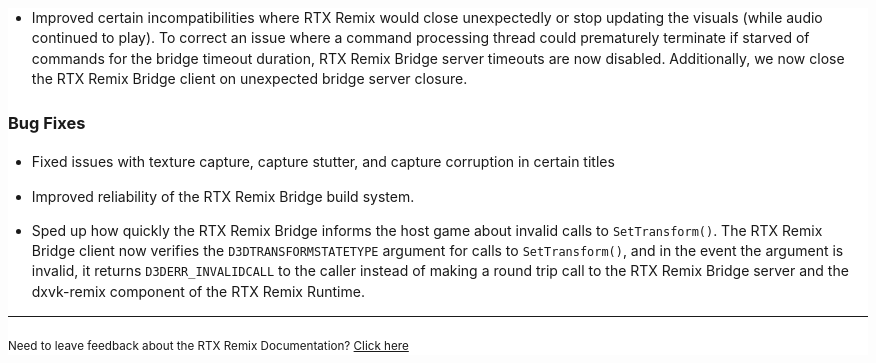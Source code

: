 - Improved certain incompatibilities where RTX Remix would close unexpectedly or stop updating the visuals (while audio continued to play). To correct an issue where a command processing thread could prematurely terminate if starved of commands for the bridge timeout duration, RTX Remix Bridge server timeouts are now disabled. Additionally, we now close the RTX Remix Bridge client on unexpected bridge server closure.


### Bug Fixes
- Fixed issues with texture capture, capture stutter, and capture corruption in certain titles

- Improved reliability of the RTX Remix Bridge build system.
- Sped up how quickly the RTX Remix Bridge informs the host game about invalid calls to `SetTransform()`. The RTX Remix Bridge client now verifies the `D3DTRANSFORMSTATETYPE` argument for calls to `SetTransform()`, and in the event the argument is invalid, it returns `D3DERR_INVALIDCALL` to the caller instead of making a round trip call to the RTX Remix Bridge server and the dxvk-remix component of the RTX Remix Runtime.


***
<sub> Need to leave feedback about the RTX Remix Documentation?  [Click here](https://github.com/NVIDIAGameWorks/rtx-remix/issues/new?assignees=nvdamien&labels=documentation%2Cfeedback%2Ctriage&projects=&template=documentation_feedback.yml&title=%5BDocumentation+feedback%5D%3A+) </sub>
